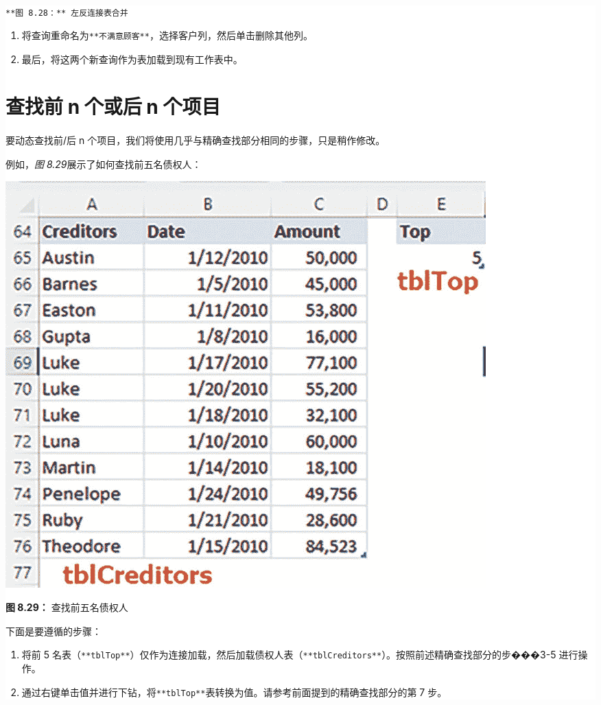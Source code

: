     **图 8.28：** 左反连接表合并

1.  将查询重命名为`**不满意顾客**`，选择客户列，然后单击删除其他列。

1.  最后，将这两个新查询作为表加载到现有工作表中。

# 查找前 n 个或后 n 个项目

要动态查找前/后 n 个项目，我们将使用几乎与精确查找部分相同的步骤，只是稍作修改。

例如，*图 8.29*展示了如何查找前五名债权人：

![](img/Figure-8.29.jpg)

**图 8.29：** 查找前五名债权人

下面是要遵循的步骤：

1.  将前 5 名表（`**tblTop**`）仅作为连接加载，然后加载债权人表（`**tblCreditors**`）。按照前述精确查找部分的步���3-5 进行操作。

1.  通过右键单击值并进行下钻，将`**tblTop**`表转换为值。请参考前面提到的精确查找部分的第 7 步。
